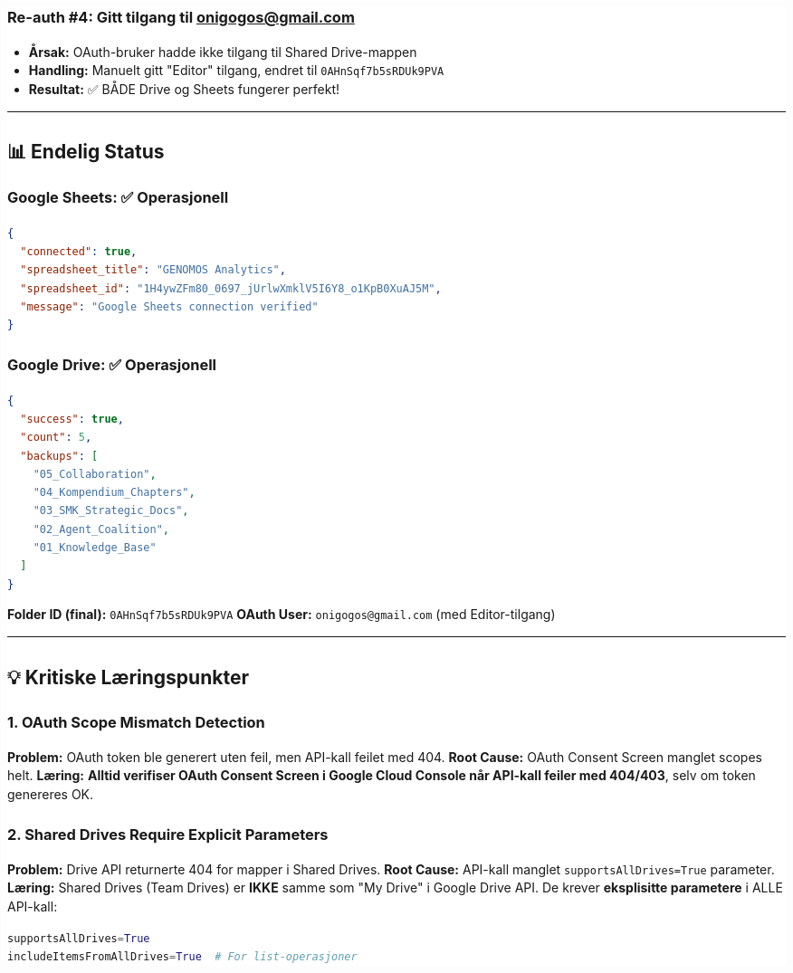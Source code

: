 ### Re-auth #4: Gitt tilgang til onigogos@gmail.com
- **Årsak:** OAuth-bruker hadde ikke tilgang til Shared Drive-mappen
- **Handling:** Manuelt gitt "Editor" tilgang, endret til `0AHnSqf7b5sRDUk9PVA`
- **Resultat:** ✅ BÅDE Drive og Sheets fungerer perfekt!

---

## 📊 Endelig Status

### Google Sheets: ✅ Operasjonell
```json
{
  "connected": true,
  "spreadsheet_title": "GENOMOS Analytics",
  "spreadsheet_id": "1H4ywZFm80_0697_jUrlwXmklV5I6Y8_o1KpB0XuAJ5M",
  "message": "Google Sheets connection verified"
}
```

### Google Drive: ✅ Operasjonell
```json
{
  "success": true,
  "count": 5,
  "backups": [
    "05_Collaboration",
    "04_Kompendium_Chapters",
    "03_SMK_Strategic_Docs",
    "02_Agent_Coalition",
    "01_Knowledge_Base"
  ]
}
```

**Folder ID (final):** `0AHnSqf7b5sRDUk9PVA`
**OAuth User:** `onigogos@gmail.com` (med Editor-tilgang)

---

## 💡 Kritiske Læringspunkter

### 1. OAuth Scope Mismatch Detection
**Problem:** OAuth token ble generert uten feil, men API-kall feilet med 404.
**Root Cause:** OAuth Consent Screen manglet scopes helt.
**Læring:** **Alltid verifiser OAuth Consent Screen i Google Cloud Console når API-kall feiler med 404/403**, selv om token genereres OK.

### 2. Shared Drives Require Explicit Parameters
**Problem:** Drive API returnerte 404 for mapper i Shared Drives.
**Root Cause:** API-kall manglet `supportsAllDrives=True` parameter.
**Læring:** Shared Drives (Team Drives) er **IKKE** samme som "My Drive" i Google Drive API. De krever **eksplisitte parametere** i ALLE API-kall:
```python
supportsAllDrives=True
includeItemsFromAllDrives=True  # For list-operasjoner
```
